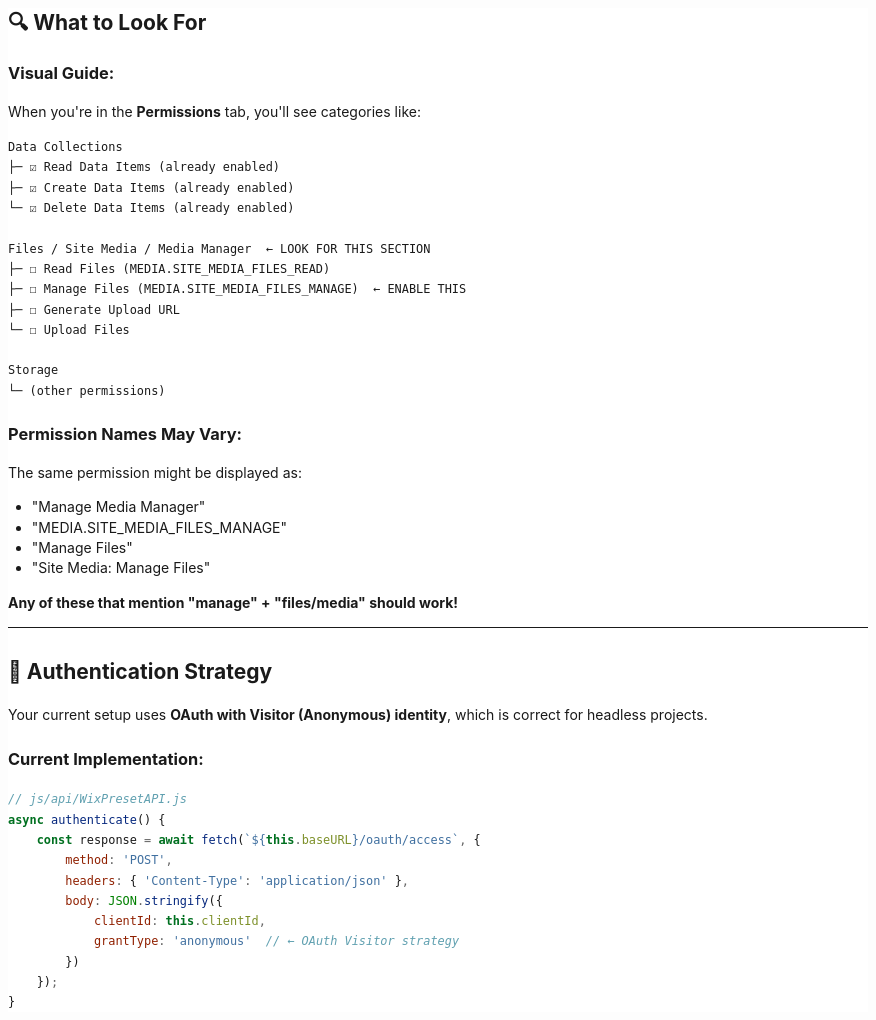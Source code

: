 
## 🔍 What to Look For

### Visual Guide:

When you're in the **Permissions** tab, you'll see categories like:

```
Data Collections
├─ ☑ Read Data Items (already enabled)
├─ ☑ Create Data Items (already enabled)
└─ ☑ Delete Data Items (already enabled)

Files / Site Media / Media Manager  ← LOOK FOR THIS SECTION
├─ ☐ Read Files (MEDIA.SITE_MEDIA_FILES_READ)
├─ ☐ Manage Files (MEDIA.SITE_MEDIA_FILES_MANAGE)  ← ENABLE THIS
├─ ☐ Generate Upload URL
└─ ☐ Upload Files

Storage
└─ (other permissions)
```

### Permission Names May Vary:

The same permission might be displayed as:
- "Manage Media Manager"
- "MEDIA.SITE_MEDIA_FILES_MANAGE"
- "Manage Files"
- "Site Media: Manage Files"

**Any of these that mention "manage" + "files/media" should work!**

---

## 🔐 Authentication Strategy

Your current setup uses **OAuth with Visitor (Anonymous) identity**, which is correct for headless projects.

### Current Implementation:

```javascript
// js/api/WixPresetAPI.js
async authenticate() {
    const response = await fetch(`${this.baseURL}/oauth/access`, {
        method: 'POST',
        headers: { 'Content-Type': 'application/json' },
        body: JSON.stringify({
            clientId: this.clientId,
            grantType: 'anonymous'  // ← OAuth Visitor strategy
        })
    });
}
```
